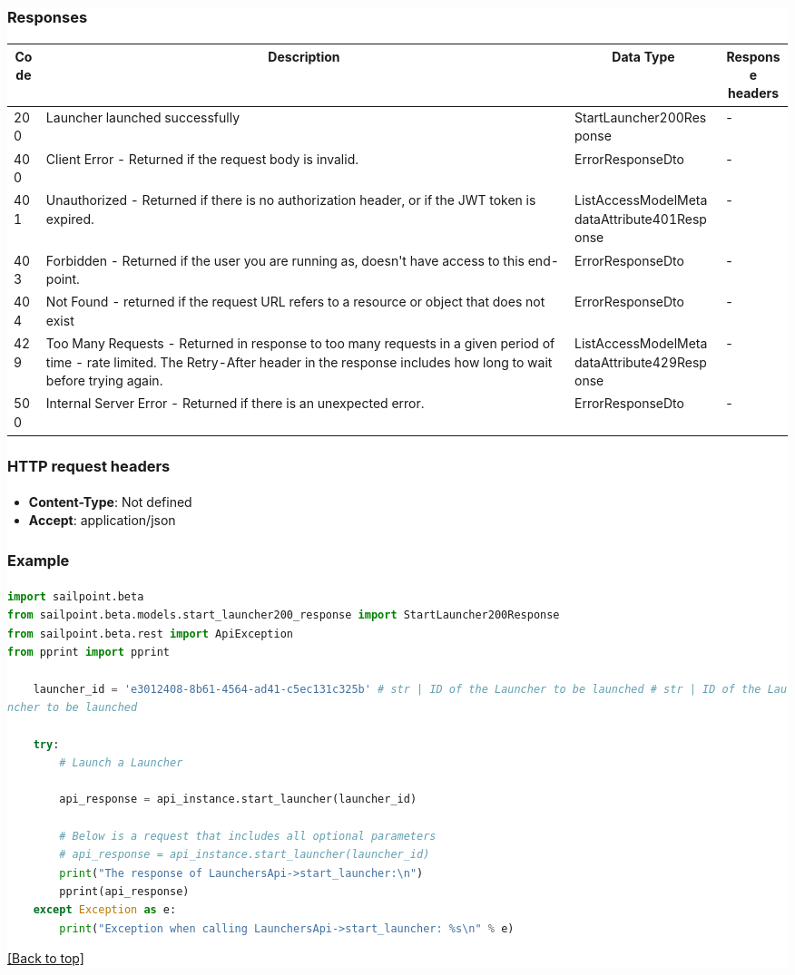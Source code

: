 ### Responses
Code | Description  | Data Type | Response headers |
------------- | ------------- | ------------- |------------------|
200 | Launcher launched successfully | StartLauncher200Response |  -  |
400 | Client Error - Returned if the request body is invalid. | ErrorResponseDto |  -  |
401 | Unauthorized - Returned if there is no authorization header, or if the JWT token is expired. | ListAccessModelMetadataAttribute401Response |  -  |
403 | Forbidden - Returned if the user you are running as, doesn&#39;t have access to this end-point. | ErrorResponseDto |  -  |
404 | Not Found - returned if the request URL refers to a resource or object that does not exist | ErrorResponseDto |  -  |
429 | Too Many Requests - Returned in response to too many requests in a given period of time - rate limited. The Retry-After header in the response includes how long to wait before trying again. | ListAccessModelMetadataAttribute429Response |  -  |
500 | Internal Server Error - Returned if there is an unexpected error. | ErrorResponseDto |  -  |

### HTTP request headers
 - **Content-Type**: Not defined
 - **Accept**: application/json

### Example

```python
import sailpoint.beta
from sailpoint.beta.models.start_launcher200_response import StartLauncher200Response
from sailpoint.beta.rest import ApiException
from pprint import pprint

    launcher_id = 'e3012408-8b61-4564-ad41-c5ec131c325b' # str | ID of the Launcher to be launched # str | ID of the Launcher to be launched

    try:
        # Launch a Launcher
        
        api_response = api_instance.start_launcher(launcher_id)
        
        # Below is a request that includes all optional parameters
        # api_response = api_instance.start_launcher(launcher_id)
        print("The response of LaunchersApi->start_launcher:\n")
        pprint(api_response)
    except Exception as e:
        print("Exception when calling LaunchersApi->start_launcher: %s\n" % e)
```



[[Back to top]](#) 



